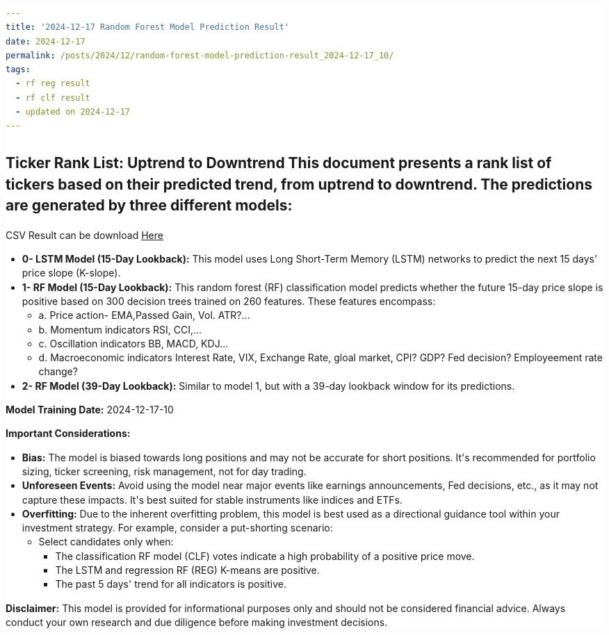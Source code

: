 ```yaml
---
title: '2024-12-17 Random Forest Model Prediction Result'
date: 2024-12-17
permalink: /posts/2024/12/random-forest-model-prediction-result_2024-12-17_10/
tags:
  - rf reg result
  - rf clf result
  - updated on 2024-12-17
---
```

## Ticker Rank List: Uptrend to Downtrend This document presents a rank list of tickers based on their predicted trend, from uptrend to downtrend. The predictions are generated by three different models:
 CSV Result can be download [ Here ](https://cliffordhu.github.io/images/2024-12-17-random-forest-model-prediction-result_2024-12-17_10.csv) 

* **0- LSTM Model (15-Day Lookback):** This model uses Long Short-Term Memory (LSTM) networks to predict the next 15 days' price slope (K-slope). 
* **1- RF Model (15-Day Lookback):** This random forest (RF) classification model predicts whether the future 15-day price slope is positive based on 300 decision trees trained on 260 features. These features encompass: 
     * a. Price action- EMA,Passed Gain, Vol. ATR?...  
     * b. Momentum indicators  RSI, CCI,...  
     * c. Oscillation indicators  BB, MACD, KDJ... 
     * d. Macroeconomic indicators Interest Rate, VIX, Exchange Rate, gloal market, CPI? GDP? Fed decision? Employeement rate change? 
 * **2- RF Model (39-Day Lookback):** Similar to model 1, but with a 39-day lookback window for its predictions. 

 **Model Training Date:** 2024-12-17-10 
 
 **Important Considerations:** 
 
 * **Bias:** The model is biased towards long positions and may not be accurate for short positions. It's recommended for portfolio sizing, ticker screening, risk management, not for day trading.
 * **Unforeseen Events:** Avoid using the model near major events like earnings announcements, Fed decisions, etc., as it may not capture these impacts. It's best suited for stable instruments like indices and ETFs.
 * **Overfitting:** Due to the inherent overfitting problem, this model is best used as a directional guidance tool within your investment strategy. For example, consider a put-shorting scenario:
     * Select candidates only when: 
         * The classification RF model (CLF) votes indicate a high probability of a positive price move.
         * The LSTM and regression RF (REG) K-means are positive. 
         * The past 5 days' trend for all indicators is positive. 
 
 **Disclaimer:** This model is provided for informational purposes only and should not be considered financial advice. Always conduct your own research and due diligence before making investment decisions.


